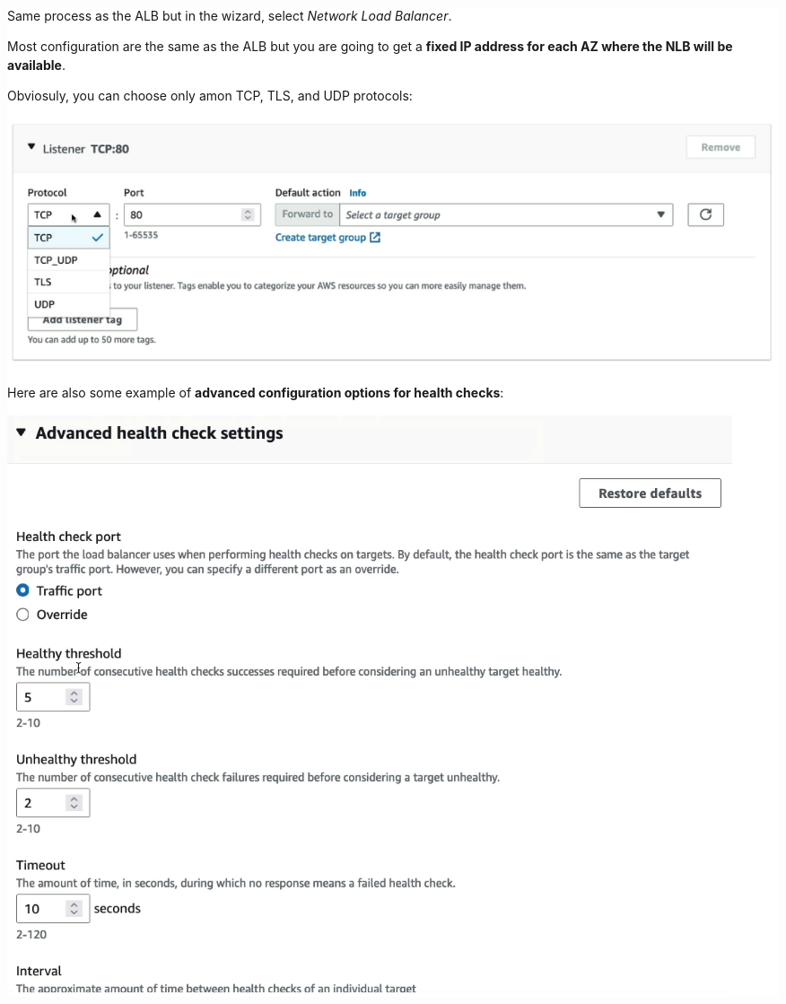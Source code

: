 Same process as the ALB but in the wizard, select *Network Load Balancer*.

Most configuration are the same as the ALB but you are going to get a **fixed IP address for each AZ where the NLB will be available**.

Obviosuly, you can choose only amon TCP, TLS, and UDP protocols:

![NLB Protocols](/assets/aws-certified-developer-associate/nlb_protocols.png "NLB Protocols")

Here are also some example of **advanced configuration options for health checks**:

![NLB Health Checks](/assets/aws-certified-developer-associate/nlb_health_checks.png "NLB Health Checks")

